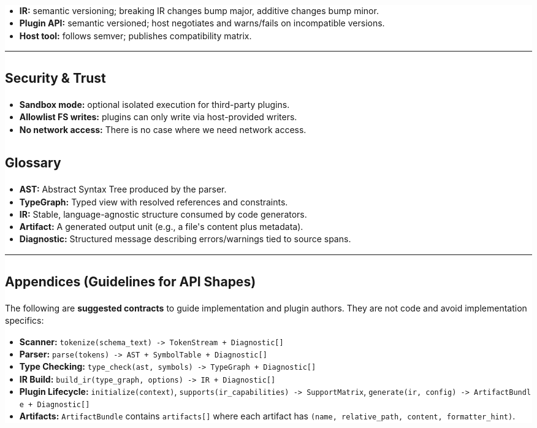 - **IR:** semantic versioning; breaking IR changes bump major, additive changes
  bump minor.
- **Plugin API:** semantic versioned; host negotiates and warns/fails on
  incompatible versions.
- **Host tool:** follows semver; publishes compatibility matrix.

---

## Security & Trust

- **Sandbox mode:** optional isolated execution for third-party plugins.
- **Allowlist FS writes:** plugins can only write via host-provided writers.
- **No network access:** There is no case where we need network access.

## Glossary

- **AST:** Abstract Syntax Tree produced by the parser.
- **TypeGraph:** Typed view with resolved references and constraints.
- **IR:** Stable, language-agnostic structure consumed by code generators.
- **Artifact:** A generated output unit (e.g., a file's content plus metadata).
- **Diagnostic:** Structured message describing errors/warnings tied to source
  spans.

---

## Appendices (Guidelines for API Shapes)

The following are **suggested contracts** to guide implementation and plugin
authors. They are not code and avoid implementation specifics:

- **Scanner:** `tokenize(schema_text) -> TokenStream + Diagnostic[]`
- **Parser:** `parse(tokens) -> AST + SymbolTable + Diagnostic[]`
- **Type Checking:** `type_check(ast, symbols) -> TypeGraph + Diagnostic[]`
- **IR Build:** `build_ir(type_graph, options) -> IR + Diagnostic[]`
- **Plugin Lifecycle:** `initialize(context)`, `supports(ir_capabilities)
  -> SupportMatrix`, `generate(ir, config) -> ArtifactBundle + Diagnostic[]`
- **Artifacts:** `ArtifactBundle` contains `artifacts[]` where each artifact
  has `(name, relative_path, content, formatter_hint)`.
